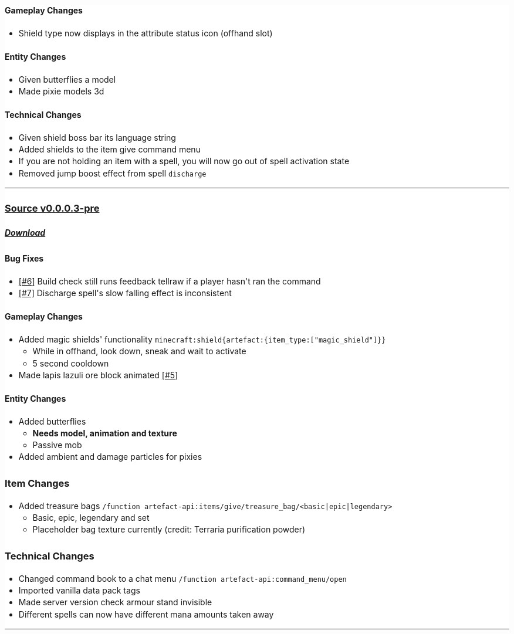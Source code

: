 #### Gameplay Changes
- Shield type now displays in the attribute status icon (offhand slot)

#### Entity Changes
- Given butterflies a model
- Made pixie models 3d

#### Technical Changes
- Given shield boss bar its language string
- Added shields to the item give command menu
- If you are not holding an item with a spell, you will now go out of spell activation state
- Removed jump boost effect from spell `discharge`

-----

### [Source v0.0.0.3-pre](https://github.com/origami-games/imperius-return/tree/src-v0.0.0.3-pre)
##### [Download](https://github.com/origami-games/imperius-return/archive/src-v0.0.0.3-pre.zip)
#### Bug Fixes
- [[#6]](https://github.com/origami-games/imperius-return/issues/6) Build check still runs feedback tellraw if a player hasn't ran the command
- [[#7]](https://github.com/origami-games/imperius-return/issues/7) Discharge spell's slow falling effect is inconsistent

#### Gameplay Changes
- Added magic shields' functionality `minecraft:shield{artefact:{item_type:["magic_shield"]}}`
  - While in offhand, look down, sneak and wait to activate
  - 5 second cooldown
- Made lapis lazuli ore block animated [[#5]](https://github.com/origami-games/imperius-return/issues/5)

#### Entity Changes
- Added butterflies
  - **Needs model, animation and texture**
  - Passive mob
- Added ambient and damage particles for pixies

### Item Changes
- Added treasure bags `/function artefact-api:items/give/treasure_bag/<basic|epic|legendary>`
  - Basic, epic, legendary and set
  - Placeholder bag texture currently (credit: Terraria purification powder)

### Technical Changes
- Changed command book to a chat menu `/function artefact-api:command_menu/open`
- Imported vanilla data pack tags
- Made server version check armour stand invisible
- Different spells can now have different mana amounts taken away

-----
